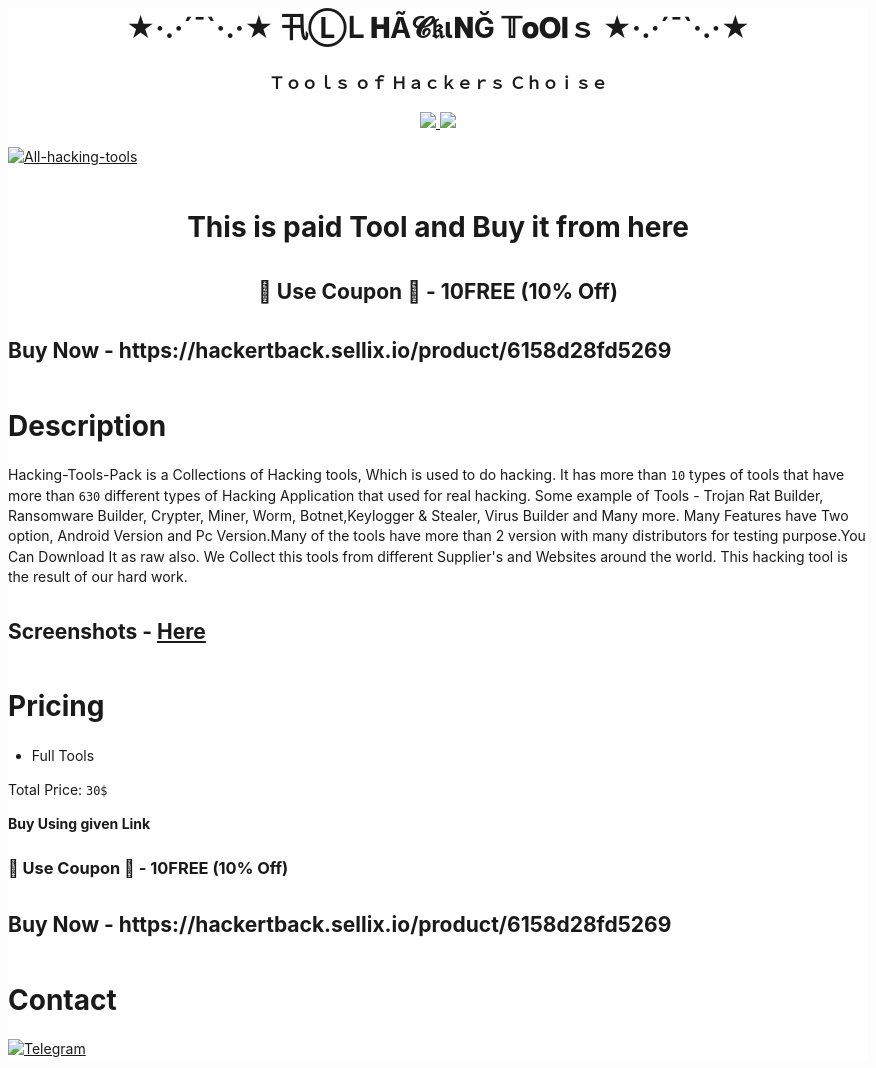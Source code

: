 <h1 align="center" > ★·.·´¯`·.·★ 卂Ⓛᒪ 𝐇Ã𝓒𝔨ι𝐍Ğ 𝕋𝐨𝐎𝐥ｓ ★·.·´¯`·.·★ </h1>

<h3 align="center">Ｔｏｏｌｓ ｏｆ Ｈａｃｋｅｒｓ Ｃｈｏｉｓｅ</h4>

<p align="center"><a target="_blank" href="https://github.com/HackerTBack">

  <img src="https://badgen.net/badge/Open%20Source%20%3F/Yes%21/blue?icon=github" />

  <img src="https://visitor-badge.glitch.me/badge?page_id=HackerTBack.Hacking-Tools-Pack" />

 </p>

</p>

 ![All-hacking-tools](https://user-images.githubusercontent.com/88558310/131387204-49cccb65-c337-410c-a146-1fecc433c475.png)

</a>

<h1 align="center" > This is paid Tool and Buy it from here </br></h1>

<h2 align="center" >🎀 Use Coupon 🎀  - 10FREE (10% Off) </h2>

<h2> Buy Now - https://hackertback.sellix.io/product/6158d28fd5269</h2>

# Description

Hacking-Tools-Pack is a Collections of Hacking tools, Which is used to do hacking. It has more than `10` types of tools that have more than `630` different types of Hacking Application that used for real hacking. Some example of Tools - Trojan Rat Builder, Ransomware Builder, Crypter, Miner, Worm, Botnet,Keylogger & Stealer, Virus Builder and Many more. Many Features have Two option, Android Version and Pc Version.Many of the tools have more than 2 version with many distributors for testing purpose.You Can Download It as raw also. We Collect this tools from different Supplier's and Websites around the world. This hacking tool is the result of our hard work.

## Screenshots - [Here](https://github.com/Marshman001/Hacking-Tools-Pack#screenshots)

# Pricing</br>

- Full Tools</br>

Total Price: `30$`</br>

**Buy Using given Link**

### 🎀 Use Coupon 🎀  - 10FREE (10% Off)

<h2> Buy Now - https://hackertback.sellix.io/product/6158d28fd5269</h2>

# Contact

[![Telegram](https://img.shields.io/badge/Telegram-2CA5E0?style=for-the-badge&logo=telegram&logoColor=white)](https://telegram.me/HackerTBack)
